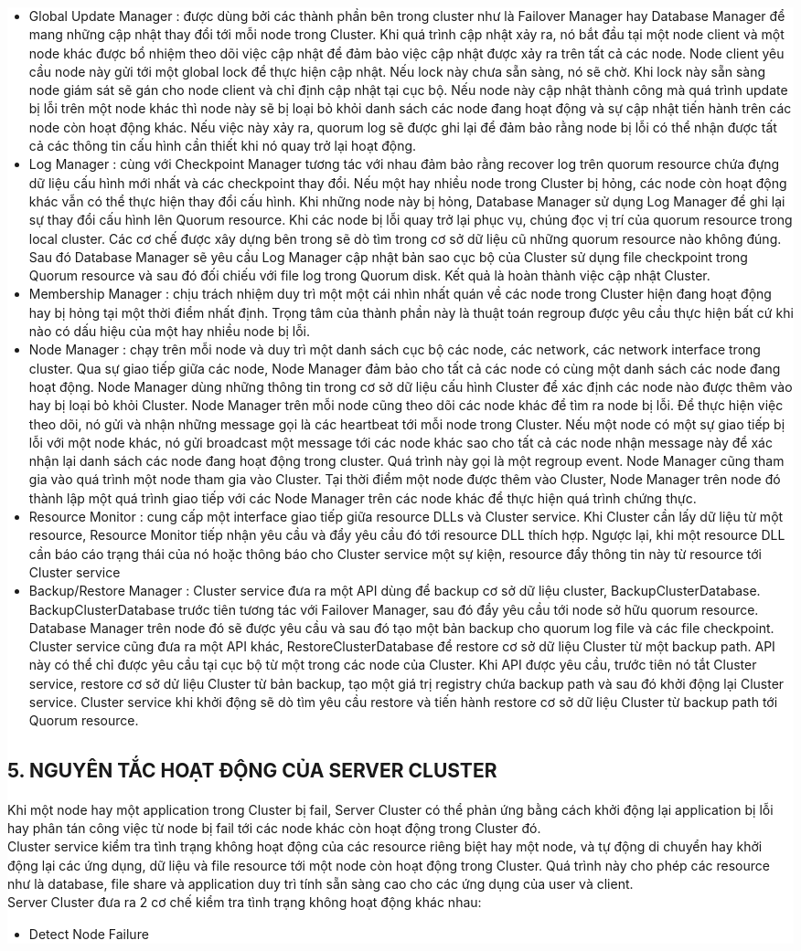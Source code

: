 - Global Update Manager : được dùng bởi các thành phần bên trong cluster như là Failover Manager hay Database Manager để mang những cập nhật thay đổi tới mỗi node trong Cluster. Khi quá trình cập nhật xảy ra, nó bắt đầu tại một node client và một node khác được bổ nhiệm theo dõi việc cập nhật để đảm bảo việc cập nhật được xảy ra trên tất cả các node. Node client yêu cầu node này gửi tới một global lock để thực hiện cập nhật. Nếu lock này chưa sẵn sàng, nó sẽ chờ. Khi lock này sẵn sàng node giám sát sẽ gán cho node client và chỉ định cập nhật tại cục bộ. Nếu node này cập nhật thành công mà quá trình update bị lỗi trên một node khác thì node này sẽ bị loại bỏ khỏi danh sách các node đang hoạt động và sự cập nhật tiến hành trên các node còn hoạt động khác. Nếu việc này xảy ra, quorum log sẽ được ghi lại để đảm bảo rằng node bị lỗi có thể nhận được tất cả các thông tin cấu hình cần thiết khi nó quay trở lại hoạt động.
- Log Manager : cùng với Checkpoint Manager tương tác với nhau đảm bảo rằng recover log trên quorum resource chứa đựng dữ liệu cấu hình mới nhất và các checkpoint thay đổi. Nếu một hay nhiều node trong Cluster bị hỏng, các node còn hoạt động khác vẫn có thể thực hiện thay đổi cấu hình. Khi những node này bị hỏng, Database Manager sử dụng Log Manager để ghi lại sự thay đổi cấu hình lên Quorum resource.
Khi các node bị lỗi quay trở lại phục vụ, chúng đọc vị trí của quorum resource trong local cluster. Các cơ chế được xây dựng bên trong sẽ dò tìm trong cơ sở dữ liệu cũ những quorum resource nào không đúng. Sau đó Database Manager sẽ yêu cầu Log Manager cập nhật bản sao cục bộ của Cluster sử dụng file checkpoint trong Quorum resource và sau đó đối chiếu với file log trong Quorum disk. Kết quả là hoàn thành việc cập nhật Cluster.
- Membership Manager : chịu trách nhiệm duy trì một một cái nhìn nhất quán về các node trong Cluster hiện đang hoạt động hay bị hỏng tại một thời điểm nhất định. Trọng tâm của thành phần này là thuật toán regroup được yêu cầu thực hiện bất cứ khi nào có dấu hiệu của một hay nhiều node bị lỗi.
- Node Manager : chạy trên mỗi node và duy trì một danh sách cục bộ các node, các network, các network interface trong cluster. Qua sự giao tiếp giữa các node, Node Manager đảm bảo cho tất cả các node có cùng một danh sách các node đang hoạt động.
Node Manager dùng những thông tin trong cơ sở dữ liệu cấu hình Cluster để xác định các node nào được thêm vào hay bị loại bỏ khỏi Cluster. Node Manager trên mỗi node cũng theo dõi các node khác để tìm ra node bị lỗi. Để thực hiện việc theo dõi, nó gửi và nhận những message gọi là các heartbeat tới mỗi node trong Cluster. Nếu một node có một sự giao tiếp bị lỗi với một node khác, nó gửi broadcast một message tới các node khác sao cho tất cả các node nhận message này để xác nhận lại danh sách các node đang hoạt động trong cluster. Quá trình này gọi là một regroup event.
Node Manager cũng tham gia vào quá trình một node tham gia vào Cluster. Tại thời điểm một node được thêm vào Cluster, Node Manager trên node đó thành lập một quá trình giao tiếp với các Node Manager trên các node khác để thực hiện quá trình chứng thực.
- Resource Monitor : cung cấp một interface giao tiếp giữa resource DLLs và Cluster service. Khi Cluster cần lấy dữ liệu từ một resource, Resource Monitor tiếp nhận yêu cầu và đẩy yêu cầu đó tới resource DLL thích hợp. Ngược lại, khi một resource DLL cần báo cáo trạng thái của nó hoặc thông báo cho Cluster service một sự kiện, resource đẩy thông tin này từ resource tới Cluster service
- Backup/Restore Manager :
Cluster service đưa ra một API dùng để backup cơ sở dữ liệu cluster, BackupClusterDatabase. BackupClusterDatabase trước tiên tương tác với Failover Manager, sau đó đẩy yêu cầu tới node sở hữu quorum resource. Database Manager trên node đó sẽ được yêu cầu và sau đó tạo một bản backup cho quorum log file và các file checkpoint.
Cluster service cũng đưa ra một API khác, RestoreClusterDatabase để restore cơ sở dữ liệu Cluster từ một backup path. API này có thể chỉ được yêu cầu tại cục bộ từ một trong các node của Cluster. Khi API được yêu cầu, trước tiên nó tắt Cluster service, restore cơ sở dử liệu Cluster từ bản backup, tạo một giá trị registry chứa backup path và sau đó khởi động lại Cluster service. Cluster service khi khởi động sẽ dò tìm yêu cầu restore và tiến hành restore cơ sở dữ liệu Cluster từ backup path tới Quorum resource.</br>
## 5. NGUYÊN TẮC HOẠT ĐỘNG CỦA SERVER CLUSTER</br>
Khi một node hay một application trong Cluster bị fail, Server Cluster có thể phản ứng bằng cách khởi động lại application bị lỗi hay phân tán công việc từ node bị fail tới các node khác còn hoạt động trong Cluster đó.</br>
Cluster service kiểm tra tình trạng không hoạt động của các resource riêng biệt hay một node, và tự động di chuyển hay khởi động lại các ứng dụng, dữ liệu và file resource tới một node còn hoạt động trong Cluster. Quá trình này cho phép các resource như là database, file share và application duy trì tính sẵn sàng cao cho các ứng dụng của user và client.</br>
Server Cluster đưa ra 2 cơ chế kiểm tra tình trạng không hoạt động khác nhau:</br>
- Detect Node Failure</br>